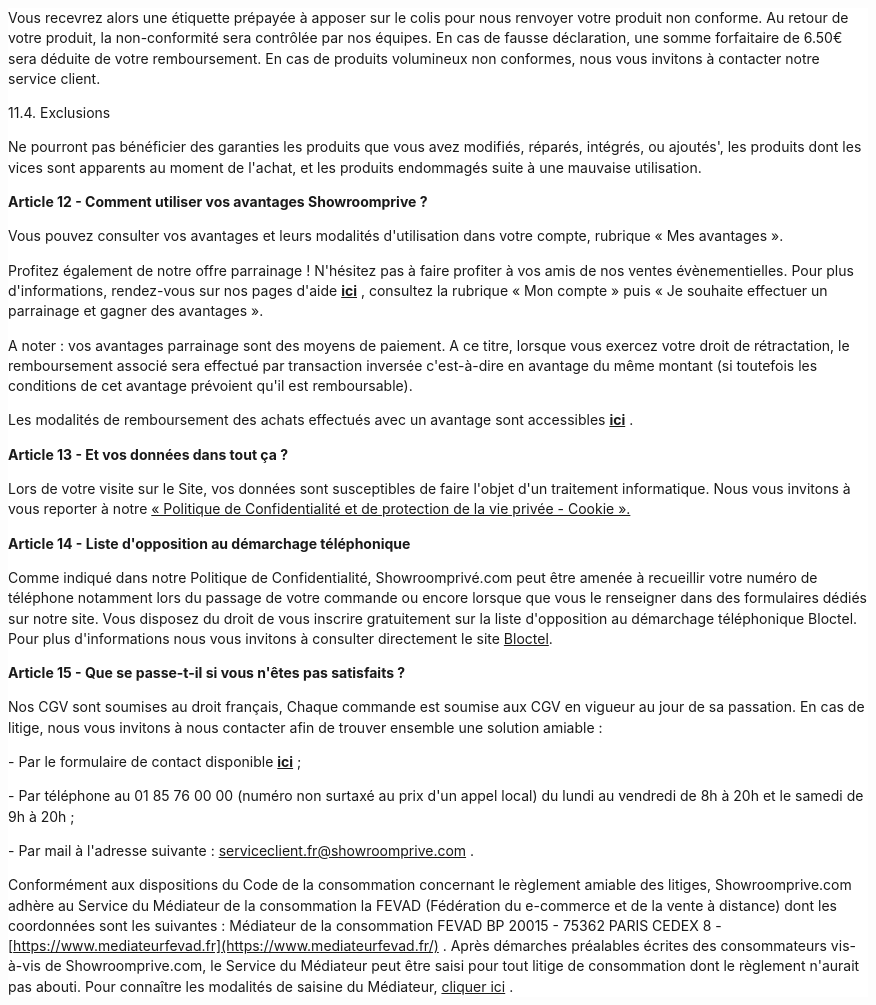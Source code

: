 Vous recevrez alors une étiquette prépayée à apposer sur le colis pour nous renvoyer votre produit non conforme. Au retour de votre produit, la non-conformité sera contrôlée par nos équipes. En cas de fausse déclaration, une somme forfaitaire de 6.50€ sera déduite de votre remboursement. En cas de produits volumineux non conformes, nous vous invitons à contacter notre service client.

11.4. Exclusions

Ne pourront pas bénéficier des garanties les produits que vous avez modifiés, réparés, intégrés, ou ajoutés', les produits dont les vices sont apparents au moment de l'achat, et les produits endommagés suite à une mauvaise utilisation.

**Article 12 - Comment utiliser vos avantages Showroomprive ?**

Vous pouvez consulter vos avantages et leurs modalités d'utilisation dans votre compte, rubrique « Mes avantages ».

Profitez également de notre offre parrainage ! N'hésitez pas à faire profiter à vos amis de nos ventes évènementielles. Pour plus d'informations, rendez-vous sur nos pages d'aide [**ici**](https://www.showroomprive.com/nouscontacter/faq.aspx) , consultez la rubrique « Mon compte » puis « Je souhaite effectuer un parrainage et gagner des avantages ».

A noter : vos avantages parrainage sont des moyens de paiement. A ce titre, lorsque vous exercez votre droit de rétractation, le remboursement associé sera effectué par transaction inversée c'est-à-dire en avantage du même montant (si toutefois les conditions de cet avantage prévoient qu'il est remboursable).

Les modalités de remboursement des achats effectués avec un avantage sont accessibles [**ici**](https://www.showroomprive.com/nouscontacter/faq.aspx) .

**Article 13 - Et vos données dans tout ça ?**

Lors de votre visite sur le Site, vos données sont susceptibles de faire l'objet d'un traitement informatique. Nous vous invitons à vous reporter à notre [« Politique de Confidentialité et de protection de la vie privée - Cookie ».](https://www.showroomprive.com/politique_confidentialite.aspx)

**Article 14 - Liste d'opposition au démarchage téléphonique**

Comme indiqué dans notre Politique de Confidentialité, Showroomprivé.com peut être amenée à recueillir votre numéro de téléphone notamment lors du passage de votre commande ou encore lorsque que vous le renseigner dans des formulaires dédiés sur notre site. Vous disposez du droit de vous inscrire gratuitement sur la liste d'opposition au démarchage téléphonique Bloctel. Pour plus d'informations nous vous invitons à consulter directement le site [Bloctel](https://www.bloctel.gouv.fr/).

**Article 15 - Que se passe-t-il si vous n'êtes pas satisfaits ?**

Nos CGV sont soumises au droit français, Chaque commande est soumise aux CGV en vigueur au jour de sa passation. En cas de litige, nous vous invitons à nous contacter afin de trouver ensemble une solution amiable :

\- Par le formulaire de contact disponible [**ici**](https://www.showroomprive.com/nouscontacter/faqp.aspx?res=6) ;

\- Par téléphone au 01 85 76 00 00 (numéro non surtaxé au prix d'un appel local) du lundi au vendredi de 8h à 20h et le samedi de 9h à 20h ;

\- Par mail à l'adresse suivante : [serviceclient.fr@showroomprive.com](mailto:serviceclient.fr@showroomprive.com) .

Conformément aux dispositions du Code de la consommation concernant le règlement amiable des litiges, Showroomprive.com adhère au Service du Médiateur de la consommation la FEVAD (Fédération du e-commerce et de la vente à distance) dont les coordonnées sont les suivantes : Médiateur de la consommation FEVAD BP 20015 - 75362 PARIS CEDEX 8 - [https://www.mediateurfevad.fr](https://www.mediateurfevad.fr/) . Après démarches préalables écrites des consommateurs vis-à-vis de Showroomprive.com, le Service du Médiateur peut être saisi pour tout litige de consommation dont le règlement n'aurait pas abouti. Pour connaître les modalités de saisine du Médiateur, [cliquer ici](https://www.mediateurfevad.fr/index.php/espace-consommateur-2/#msdynttrid=faliiFsLUZi5zwmcaB9AqWNhLsMwiXKUW9FDQVfPiNo) .
